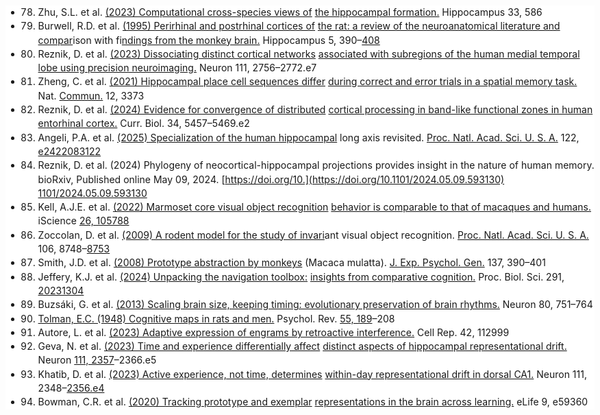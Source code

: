 - 78. Zhu, S.L. et al. [\(2023\) Computational cross-species views of](http://refhub.elsevier.com/S1364-6613(25)00021-X/rf0390) [the hippocampal formation.](http://refhub.elsevier.com/S1364-6613(25)00021-X/rf0390) Hippocampus 33, 586
- 79. Burwell, R.D. et al. [\(1995\) Perirhinal and postrhinal cortices of](http://refhub.elsevier.com/S1364-6613(25)00021-X/rf0395)  [the rat: a review of the neuroanatomical literature and compar](http://refhub.elsevier.com/S1364-6613(25)00021-X/rf0395)ison with fi[ndings from the monkey brain.](http://refhub.elsevier.com/S1364-6613(25)00021-X/rf0395) Hippocampus 5, 390–[408](http://refhub.elsevier.com/S1364-6613(25)00021-X/rf0395)
- 80. Reznik, D. et al. [\(2023\) Dissociating distinct cortical networks](http://refhub.elsevier.com/S1364-6613(25)00021-X/rf0400)  [associated with subregions of the human medial temporal](http://refhub.elsevier.com/S1364-6613(25)00021-X/rf0400) [lobe using precision neuroimaging.](http://refhub.elsevier.com/S1364-6613(25)00021-X/rf0400) Neuron 111, 2756–2772.e7
- 81. Zheng, C. et al. [\(2021\) Hippocampal place cell sequences differ](http://refhub.elsevier.com/S1364-6613(25)00021-X/rf0405)  [during correct and error trials in a spatial memory task.](http://refhub.elsevier.com/S1364-6613(25)00021-X/rf0405) Nat. [Commun.](http://refhub.elsevier.com/S1364-6613(25)00021-X/rf0405) 12, 3373
- 82. Reznik, D. et al. [\(2024\) Evidence for convergence of distributed](http://refhub.elsevier.com/S1364-6613(25)00021-X/rf0410) [cortical processing in band-like functional zones in human ento](http://refhub.elsevier.com/S1364-6613(25)00021-X/rf0410)[rhinal cortex.](http://refhub.elsevier.com/S1364-6613(25)00021-X/rf0410) Curr. Biol. 34, 5457–5469.e2
- 83. Angeli, P.A. et al. [\(2025\) Specialization of the human hippocampal](http://refhub.elsevier.com/S1364-6613(25)00021-X/rf0415)  long axis revisited. [Proc. Natl. Acad. Sci. U. S. A.](http://refhub.elsevier.com/S1364-6613(25)00021-X/rf0415) 122, [e2422083122](http://refhub.elsevier.com/S1364-6613(25)00021-X/rf0415)
- 84. Reznik, D. et al. (2024) Phylogeny of neocortical-hippocampal projections provides insight in the nature of human memory. bioRxiv, Published online May 09, 2024. [https://doi.org/10.](https://doi.org/10.1101/2024.05.09.593130)  [1101/2024.05.09.593130](https://doi.org/10.1101/2024.05.09.593130)
- 85. Kell, A.J.E. et al. [\(2022\) Marmoset core visual object recognition](http://refhub.elsevier.com/S1364-6613(25)00021-X/rf0425)  [behavior is comparable to that of macaques and humans.](http://refhub.elsevier.com/S1364-6613(25)00021-X/rf0425)  iScience [26, 105788](http://refhub.elsevier.com/S1364-6613(25)00021-X/rf0425)
- 86. Zoccolan, D. et al. [\(2009\) A rodent model for the study of invari](http://refhub.elsevier.com/S1364-6613(25)00021-X/rf0430)ant visual object recognition. [Proc. Natl. Acad. Sci. U. S. A.](http://refhub.elsevier.com/S1364-6613(25)00021-X/rf0430) 106, 8748–[8753](http://refhub.elsevier.com/S1364-6613(25)00021-X/rf0430)
- 87. Smith, J.D. et al. [\(2008\) Prototype abstraction by monkeys](http://refhub.elsevier.com/S1364-6613(25)00021-X/rf0435) (Macaca mulatta). [J. Exp. Psychol. Gen.](http://refhub.elsevier.com/S1364-6613(25)00021-X/rf0435) 137, 390–401
- 88. Jeffery, K.J. et al. [\(2024\) Unpacking the navigation toolbox:](http://refhub.elsevier.com/S1364-6613(25)00021-X/rf0440) [insights from comparative cognition.](http://refhub.elsevier.com/S1364-6613(25)00021-X/rf0440) Proc. Biol. Sci. 291, [20231304](http://refhub.elsevier.com/S1364-6613(25)00021-X/rf0440)
- 89. Buzsáki, G. et al. [\(2013\) Scaling brain size, keeping timing: evo](http://refhub.elsevier.com/S1364-6613(25)00021-X/rf0445)[lutionary preservation of brain rhythms.](http://refhub.elsevier.com/S1364-6613(25)00021-X/rf0445) Neuron 80, 751–764
- 90. [Tolman, E.C. \(1948\) Cognitive maps in rats and men.](http://refhub.elsevier.com/S1364-6613(25)00021-X/rf0450) Psychol. Rev. [55, 189](http://refhub.elsevier.com/S1364-6613(25)00021-X/rf0450)–208
- 91. Autore, L. et al. [\(2023\) Adaptive expression of engrams by ret](http://refhub.elsevier.com/S1364-6613(25)00021-X/rf0455)[roactive interference.](http://refhub.elsevier.com/S1364-6613(25)00021-X/rf0455) Cell Rep. 42, 112999
- 92. Geva, N. et al. [\(2023\) Time and experience differentially affect](http://refhub.elsevier.com/S1364-6613(25)00021-X/rf0460)  [distinct aspects of hippocampal representational drift.](http://refhub.elsevier.com/S1364-6613(25)00021-X/rf0460) Neuron [111, 2357](http://refhub.elsevier.com/S1364-6613(25)00021-X/rf0460)–2366.e5
- 93. Khatib, D. et al. [\(2023\) Active experience, not time, determines](http://refhub.elsevier.com/S1364-6613(25)00021-X/rf0465) [within-day representational drift in dorsal CA1.](http://refhub.elsevier.com/S1364-6613(25)00021-X/rf0465) Neuron 111, 2348–[2356.e4](http://refhub.elsevier.com/S1364-6613(25)00021-X/rf0465)
- 94. Bowman, C.R. et al. [\(2020\) Tracking prototype and exemplar](http://refhub.elsevier.com/S1364-6613(25)00021-X/rf0470)  [representations in the brain across learning.](http://refhub.elsevier.com/S1364-6613(25)00021-X/rf0470) eLife 9, e59360